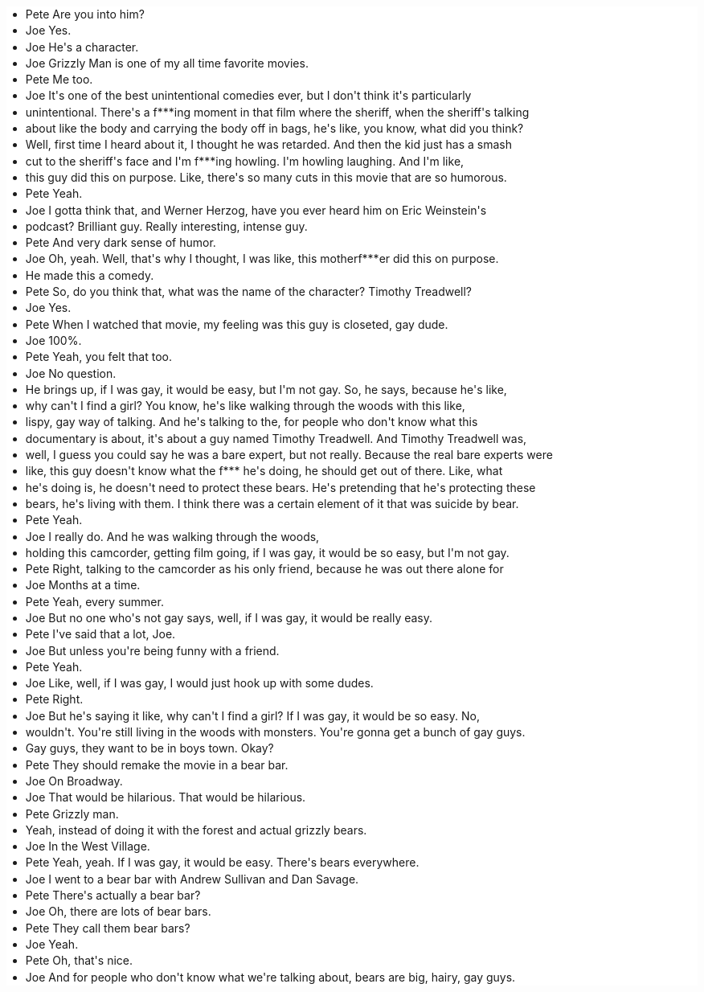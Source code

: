 *  Pete Are you into him?
*  Joe Yes.
*  Joe He's a character.
*  Joe Grizzly Man is one of my all time favorite movies.
*  Pete Me too.
*  Joe It's one of the best unintentional comedies ever, but I don't think it's particularly
*  unintentional. There's a f***ing moment in that film where the sheriff, when the sheriff's talking
*  about like the body and carrying the body off in bags, he's like, you know, what did you think?
*  Well, first time I heard about it, I thought he was retarded. And then the kid just has a smash
*  cut to the sheriff's face and I'm f***ing howling. I'm howling laughing. And I'm like,
*  this guy did this on purpose. Like, there's so many cuts in this movie that are so humorous.
*  Pete Yeah.
*  Joe I gotta think that, and Werner Herzog, have you ever heard him on Eric Weinstein's
*  podcast? Brilliant guy. Really interesting, intense guy.
*  Pete And very dark sense of humor.
*  Joe Oh, yeah. Well, that's why I thought, I was like, this motherf***er did this on purpose.
*  He made this a comedy.
*  Pete So, do you think that, what was the name of the character? Timothy Treadwell?
*  Joe Yes.
*  Pete When I watched that movie, my feeling was this guy is closeted, gay dude.
*  Joe 100%.
*  Pete Yeah, you felt that too.
*  Joe No question.
*  He brings up, if I was gay, it would be easy, but I'm not gay. So, he says, because he's like,
*  why can't I find a girl? You know, he's like walking through the woods with this like,
*  lispy, gay way of talking. And he's talking to the, for people who don't know what this
*  documentary is about, it's about a guy named Timothy Treadwell. And Timothy Treadwell was,
*  well, I guess you could say he was a bare expert, but not really. Because the real bare experts were
*  like, this guy doesn't know what the f*** he's doing, he should get out of there. Like, what
*  he's doing is, he doesn't need to protect these bears. He's pretending that he's protecting these
*  bears, he's living with them. I think there was a certain element of it that was suicide by bear.
*  Pete Yeah.
*  Joe I really do. And he was walking through the woods,
*  holding this camcorder, getting film going, if I was gay, it would be so easy, but I'm not gay.
*  Pete Right, talking to the camcorder as his only friend, because he was out there alone for
*  Joe Months at a time.
*  Pete Yeah, every summer.
*  Joe But no one who's not gay says, well, if I was gay, it would be really easy.
*  Pete I've said that a lot, Joe.
*  Joe But unless you're being funny with a friend.
*  Pete Yeah.
*  Joe Like, well, if I was gay, I would just hook up with some dudes.
*  Pete Right.
*  Joe But he's saying it like, why can't I find a girl? If I was gay, it would be so easy. No,
*  wouldn't. You're still living in the woods with monsters. You're gonna get a bunch of gay guys.
*  Gay guys, they want to be in boys town. Okay?
*  Pete They should remake the movie in a bear bar.
*  Joe On Broadway.
*  Joe That would be hilarious. That would be hilarious.
*  Pete Grizzly man.
*  Yeah, instead of doing it with the forest and actual grizzly bears.
*  Joe In the West Village.
*  Pete Yeah, yeah. If I was gay, it would be easy. There's bears everywhere.
*  Joe I went to a bear bar with Andrew Sullivan and Dan Savage.
*  Pete There's actually a bear bar?
*  Joe Oh, there are lots of bear bars.
*  Pete They call them bear bars?
*  Joe Yeah.
*  Pete Oh, that's nice.
*  Joe And for people who don't know what we're talking about, bears are big, hairy, gay guys.